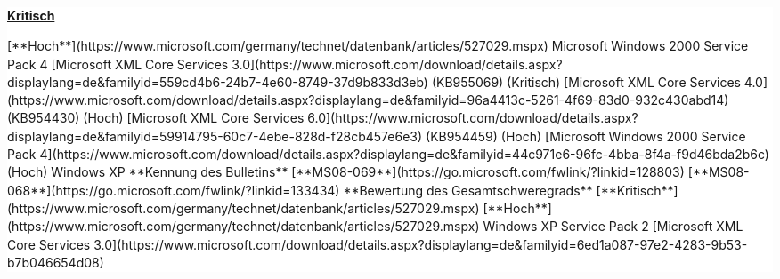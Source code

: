 [**Kritisch**](https://www.microsoft.com/germany/technet/datenbank/articles/527029.mspx)
</td>
<td style="border:1px solid black;">
[**Hoch**](https://www.microsoft.com/germany/technet/datenbank/articles/527029.mspx)
</td>
</tr>
<tr>
<td style="border:1px solid black;">
Microsoft Windows 2000 Service Pack 4
</td>
<td style="border:1px solid black;">
[Microsoft XML Core Services 3.0](https://www.microsoft.com/download/details.aspx?displaylang=de&familyid=559cd4b6-24b7-4e60-8749-37d9b833d3eb)  
(KB955069)  
(Kritisch)  
[Microsoft XML Core Services 4.0](https://www.microsoft.com/download/details.aspx?displaylang=de&familyid=96a4413c-5261-4f69-83d0-932c430abd14)  
(KB954430)  
(Hoch)  
[Microsoft XML Core Services 6.0](https://www.microsoft.com/download/details.aspx?displaylang=de&familyid=59914795-60c7-4ebe-828d-f28cb457e6e3)  
(KB954459)  
(Hoch)
</td>
<td style="border:1px solid black;">
[Microsoft Windows 2000 Service Pack 4](https://www.microsoft.com/download/details.aspx?displaylang=de&familyid=44c971e6-96fc-4bba-8f4a-f9d46bda2b6c)  
(Hoch)
</td>
</tr>
<tr>
<th colspan="3" style="border:1px solid black;">
Windows XP
</th>
</tr>
<tr class="alternateRow">
<td style="border:1px solid black;">
**Kennung des Bulletins**
</td>
<td style="border:1px solid black;">
[**MS08-069**](https://go.microsoft.com/fwlink/?linkid=128803)
</td>
<td style="border:1px solid black;">
[**MS08-068**](https://go.microsoft.com/fwlink/?linkid=133434)
</td>
</tr>
<tr>
<td style="border:1px solid black;">
**Bewertung des Gesamtschweregrads**
</td>
<td style="border:1px solid black;">
[**Kritisch**](https://www.microsoft.com/germany/technet/datenbank/articles/527029.mspx)
</td>
<td style="border:1px solid black;">
[**Hoch**](https://www.microsoft.com/germany/technet/datenbank/articles/527029.mspx)
</td>
</tr>
<tr class="alternateRow">
<td style="border:1px solid black;">
Windows XP Service Pack 2
</td>
<td style="border:1px solid black;">
[Microsoft XML Core Services 3.0](https://www.microsoft.com/download/details.aspx?displaylang=de&familyid=6ed1a087-97e2-4283-9b53-b7b046654d08)  